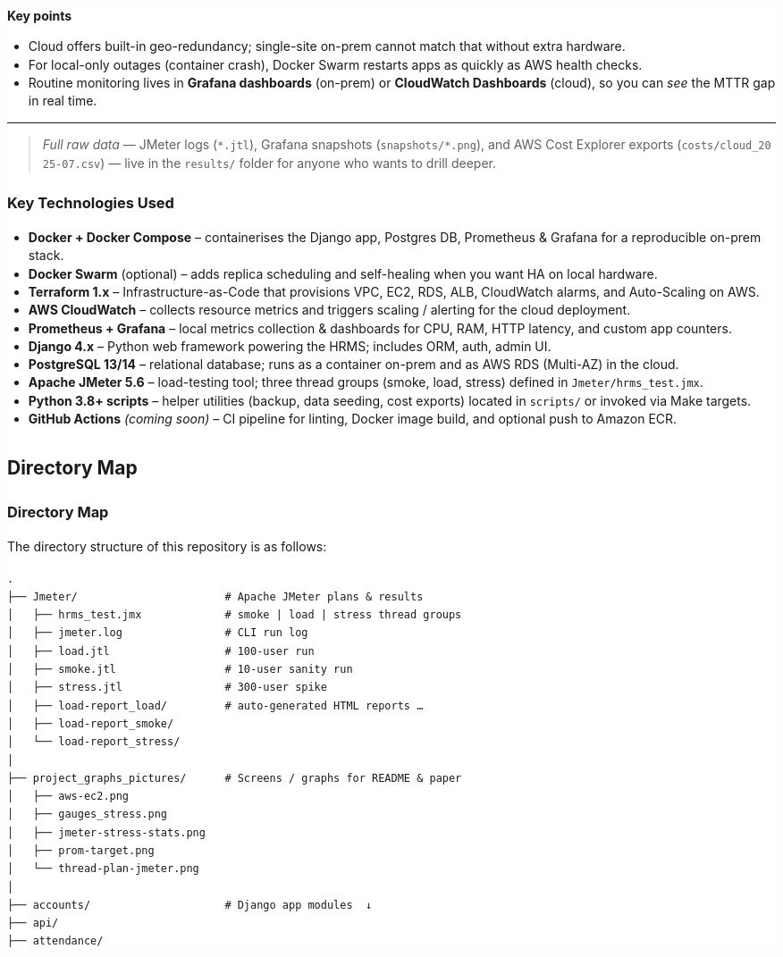 **Key points**

* Cloud offers built-in geo-redundancy; single-site on-prem cannot match that without extra hardware.
* For local-only outages (container crash), Docker Swarm restarts apps as quickly as AWS health checks.
* Routine monitoring lives in **Grafana dashboards** (on-prem) or **CloudWatch Dashboards** (cloud), so you can *see* the MTTR gap in real time.

---

> *Full raw data* — JMeter logs (`*.jtl`), Grafana snapshots (`snapshots/*.png`), and AWS Cost Explorer exports (`costs/cloud_2025-07.csv`) — live in the `results/` folder for anyone who wants to drill deeper.

### Key Technologies Used

- **Docker + Docker Compose** – containerises the Django app, Postgres DB, Prometheus & Grafana for a reproducible on-prem stack.
- **Docker Swarm** (optional) – adds replica scheduling and self-healing when you want HA on local hardware.
- **Terraform 1.x** – Infrastructure-as-Code that provisions VPC, EC2, RDS, ALB, CloudWatch alarms, and Auto-Scaling on AWS.
- **AWS CloudWatch** – collects resource metrics and triggers scaling / alerting for the cloud deployment.
- **Prometheus + Grafana** – local metrics collection & dashboards for CPU, RAM, HTTP latency, and custom app counters.
- **Django 4.x** – Python web framework powering the HRMS; includes ORM, auth, admin UI.
- **PostgreSQL 13/14** – relational database; runs as a container on-prem and as AWS RDS (Multi-AZ) in the cloud.
- **Apache JMeter 5.6** – load-testing tool; three thread groups (smoke, load, stress) defined in `Jmeter/hrms_test.jmx`.
- **Python 3.8+ scripts** – helper utilities (backup, data seeding, cost exports) located in `scripts/` or invoked via Make targets.
- **GitHub Actions** *(coming soon)* – CI pipeline for linting, Docker image build, and optional push to Amazon ECR.


## Directory Map

### Directory Map

The directory structure of this repository is as follows:

```text
.
├── Jmeter/                       # Apache JMeter plans & results
│   ├── hrms_test.jmx             # smoke | load | stress thread groups
│   ├── jmeter.log                # CLI run log
│   ├── load.jtl                  # 100-user run
│   ├── smoke.jtl                 # 10-user sanity run
│   ├── stress.jtl                # 300-user spike
│   ├── load-report_load/         # auto-generated HTML reports …
│   ├── load-report_smoke/
│   └── load-report_stress/
│
├── project_graphs_pictures/      # Screens / graphs for README & paper
│   ├── aws-ec2.png
│   ├── gauges_stress.png
│   ├── jmeter-stress-stats.png
│   ├── prom-target.png
│   └── thread-plan-jmeter.png
│
├── accounts/                     # Django app modules  ↓
├── api/
├── attendance/
```